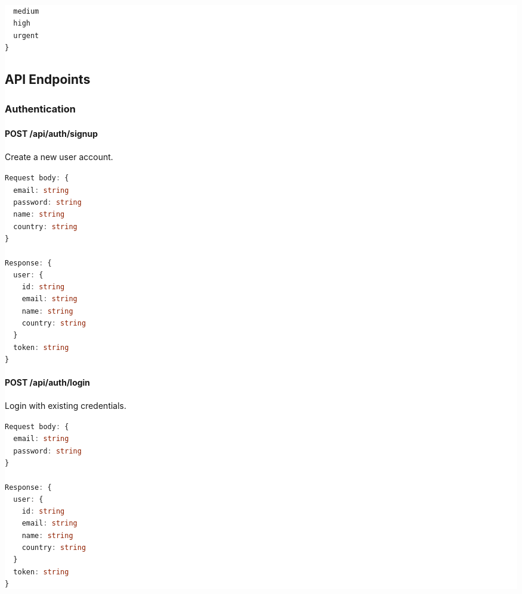 ```prisma
  medium
  high
  urgent
}
```

## API Endpoints

### Authentication

#### POST /api/auth/signup

Create a new user account.

```typescript
Request body: {
  email: string
  password: string
  name: string
  country: string
}

Response: {
  user: {
    id: string
    email: string
    name: string
    country: string
  }
  token: string
}
```

#### POST /api/auth/login

Login with existing credentials.

```typescript
Request body: {
  email: string
  password: string
}

Response: {
  user: {
    id: string
    email: string
    name: string
    country: string
  }
  token: string
}
```
